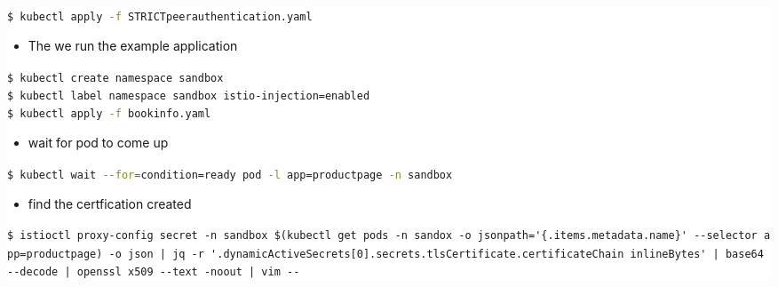 ```bash
$ kubectl apply -f STRICTpeerauthentication.yaml 
```
* The we run the example application
```bash
$ kubectl create namespace sandbox
$ kubectl label namespace sandbox istio-injection=enabled
$ kubectl apply -f bookinfo.yaml 
```
* wait for pod to come up
```bash
$ kubectl wait --for=condition=ready pod -l app=productpage -n sandbox 
```

* find the certfication created
```
$ istioctl proxy-config secret -n sandbox $(kubectl get pods -n sandox -o jsonpath='{.items.metadata.name}' --selector app=productpage) -o json | jq -r '.dynamicActiveSecrets[0].secrets.tlsCertificate.certificateChain inlineBytes' | base64 --decode | openssl x509 --text -noout | vim --
```